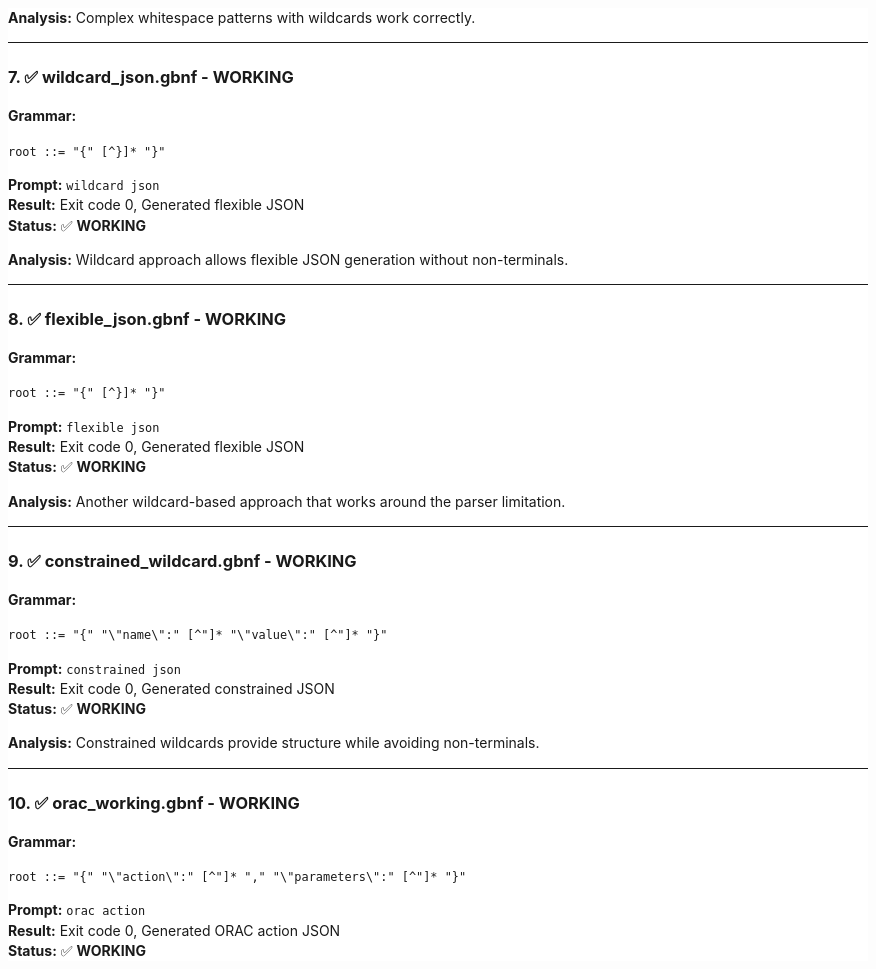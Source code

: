 **Analysis:** Complex whitespace patterns with wildcards work correctly.

---

### 7. ✅ wildcard_json.gbnf - WORKING

**Grammar:**
```gbnf
root ::= "{" [^}]* "}"
```

**Prompt:** `wildcard json`  
**Result:** Exit code 0, Generated flexible JSON  
**Status:** ✅ **WORKING**

**Analysis:** Wildcard approach allows flexible JSON generation without non-terminals.

---

### 8. ✅ flexible_json.gbnf - WORKING

**Grammar:**
```gbnf
root ::= "{" [^}]* "}"
```

**Prompt:** `flexible json`  
**Result:** Exit code 0, Generated flexible JSON  
**Status:** ✅ **WORKING**

**Analysis:** Another wildcard-based approach that works around the parser limitation.

---

### 9. ✅ constrained_wildcard.gbnf - WORKING

**Grammar:**
```gbnf
root ::= "{" "\"name\":" [^"]* "\"value\":" [^"]* "}"
```

**Prompt:** `constrained json`  
**Result:** Exit code 0, Generated constrained JSON  
**Status:** ✅ **WORKING**

**Analysis:** Constrained wildcards provide structure while avoiding non-terminals.

---

### 10. ✅ orac_working.gbnf - WORKING

**Grammar:**
```gbnf
root ::= "{" "\"action\":" [^"]* "," "\"parameters\":" [^"]* "}"
```

**Prompt:** `orac action`  
**Result:** Exit code 0, Generated ORAC action JSON  
**Status:** ✅ **WORKING**
